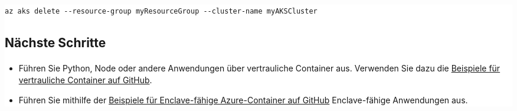 ```azurecli-interactive
az aks delete --resource-group myResourceGroup --cluster-name myAKSCluster
```

## <a name="next-steps"></a>Nächste Schritte

* Führen Sie Python, Node oder andere Anwendungen über vertrauliche Container aus. Verwenden Sie dazu die [Beispiele für vertrauliche Container auf GitHub](https://github.com/Azure-Samples/confidential-container-samples).

* Führen Sie mithilfe der [Beispiele für Enclave-fähige Azure-Container auf GitHub](https://github.com/Azure-Samples/confidential-computing/blob/main/containersamples/) Enclave-fähige Anwendungen aus.


[az-group-create]: /cli/azure/group#az_group_create
[az-aks-create]: /cli/azure/aks#az_aks_create
[az-aks-get-credentials]: /cli/azure/aks#az_aks_get_credentials
